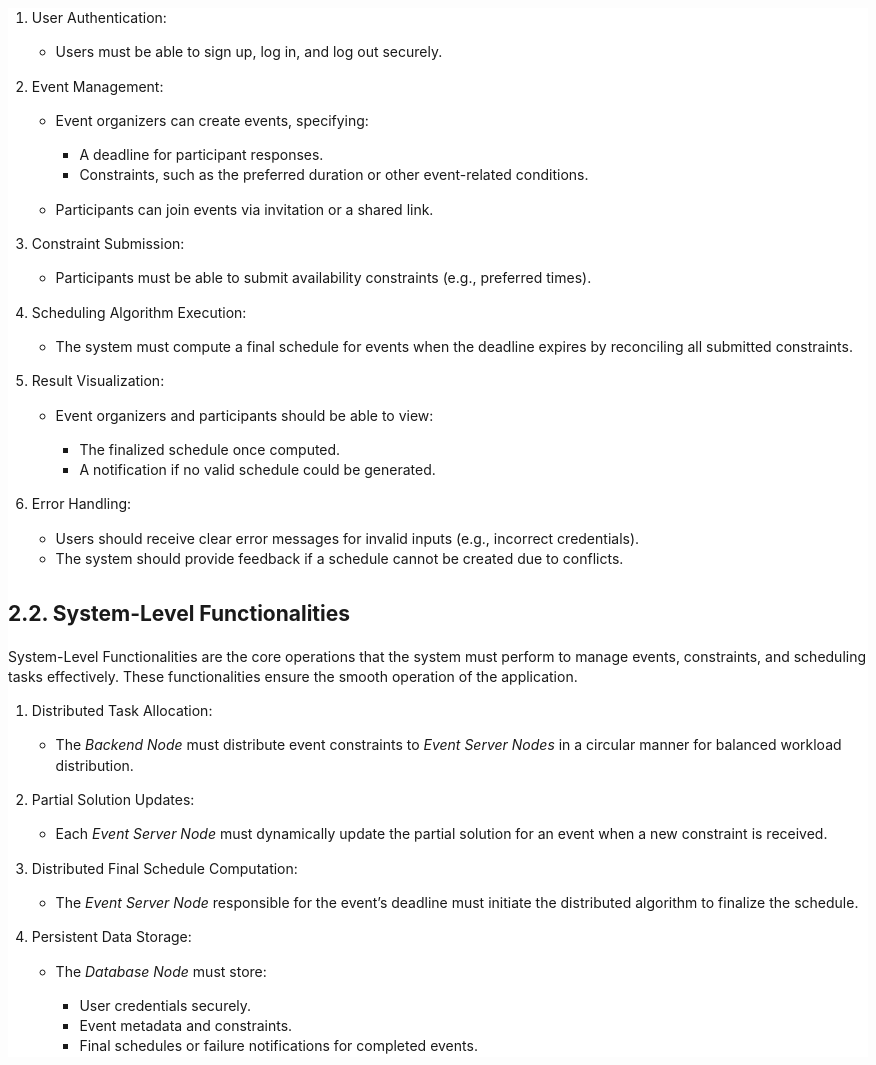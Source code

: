 1. User Authentication:
   
   - Users must be able to sign up, log in, and log out securely.

2. Event Management:
   
   - Event organizers can create events, specifying:
  
     - A deadline for participant responses.
     - Constraints, such as the preferred duration or other event-related conditions.
   - Participants can join events via invitation or a shared link.

3. Constraint Submission:
   
   - Participants must be able to submit availability constraints (e.g., preferred times).

4. Scheduling Algorithm Execution:
   
   - The system must compute a final schedule for events when the deadline expires by reconciling all submitted constraints.

5. Result Visualization:
   
   - Event organizers and participants should be able to view:
  
     - The finalized schedule once computed.
     - A notification if no valid schedule could be generated.

6. Error Handling:
   
   - Users should receive clear error messages for invalid inputs (e.g., incorrect credentials).
   - The system should provide feedback if a schedule cannot be created due to conflicts.


## 2.2. **System-Level Functionalities**

System-Level Functionalities are the core operations that the system must perform to manage events, constraints, and scheduling tasks effectively. These functionalities ensure the smooth operation of the application.

1. Distributed Task Allocation:
   
   - The *Backend Node* must distribute event constraints to *Event Server Nodes* in a circular manner for balanced workload distribution.

2. Partial Solution Updates:
   
   - Each *Event Server Node* must dynamically update the partial solution for an event when a new constraint is received.

3. Distributed Final Schedule Computation:
   
   - The *Event Server Node* responsible for the event’s deadline must initiate the distributed algorithm to finalize the schedule.

4. Persistent Data Storage:
   
   - The *Database Node* must store:
     
     - User credentials securely.
     - Event metadata and constraints.
     - Final schedules or failure notifications for completed events.
